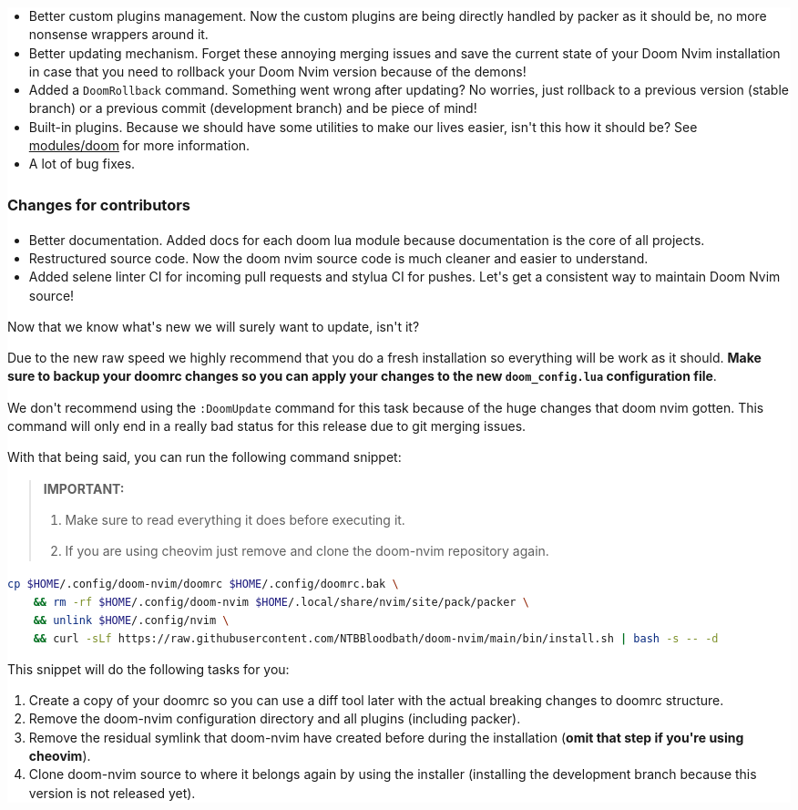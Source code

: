 - Better custom plugins management. Now the custom plugins are being directly
  handled by packer as it should be, no more nonsense wrappers around it.
- Better updating mechanism. Forget these annoying merging issues and save the
  current state of your Doom Nvim installation in case that you need to rollback
  your Doom Nvim version because of the demons!
- Added a `DoomRollback` command. Something went wrong after updating? No worries,
  just rollback to a previous version (stable branch) or a previous commit
  (development branch) and be piece of mind!
- Built-in plugins. Because we should have some utilities to make our lives
  easier, isn't this how it should be? See [modules/doom] for more information.
- A lot of bug fixes.

### Changes for contributors

- Better documentation. Added docs for each doom lua module because
  documentation is the core of all projects.
- Restructured source code. Now the doom nvim source code is much cleaner and
  easier to understand.
- Added selene linter CI for incoming pull requests and stylua CI for pushes.
  Let's get a consistent way to maintain Doom Nvim source!

Now that we know what's new we will surely want to update, isn't it?

Due to the new raw speed we highly recommend that you do a fresh installation so
everything will be work as it should. **Make sure to backup your doomrc changes
so you can apply your changes to the new `doom_config.lua` configuration file**.

We don't recommend using the `:DoomUpdate` command for this task because of the
huge changes that doom nvim gotten. This command will only end in a really
bad status for this release due to git merging issues.

With that being said, you can run the following command snippet:

> **IMPORTANT:**
>
> 1. Make sure to read everything it does before executing it.
>
> 2. If you are using cheovim just remove and clone the doom-nvim repository again.

```sh
cp $HOME/.config/doom-nvim/doomrc $HOME/.config/doomrc.bak \
    && rm -rf $HOME/.config/doom-nvim $HOME/.local/share/nvim/site/pack/packer \
    && unlink $HOME/.config/nvim \
    && curl -sLf https://raw.githubusercontent.com/NTBBloodbath/doom-nvim/main/bin/install.sh | bash -s -- -d
```

This snippet will do the following tasks for you:

1. Create a copy of your doomrc so you can use a diff tool later with the
   actual breaking changes to doomrc structure.
2. Remove the doom-nvim configuration directory and all plugins (including packer).
3. Remove the residual symlink that doom-nvim have created before during the
   installation (**omit that step if you're using cheovim**).
4. Clone doom-nvim source to where it belongs again by using the installer
   (installing the development branch because this version is not released yet).


[vlog]: https://github.com/tjdevries/vlog.nvim
[packer.nvim]: https://github.com/wbthomason/packer.nvim
[vhyrro]: https://github.com/vhyrro
[modules]: ./modules.md
[modules/doom]: https://github.com/NTBBloodbath/doom-nvim/tree/develop/lua/doom/modules/doom
[report them]: https://github.com/NTBBloodbath/doom-nvim/issues/new